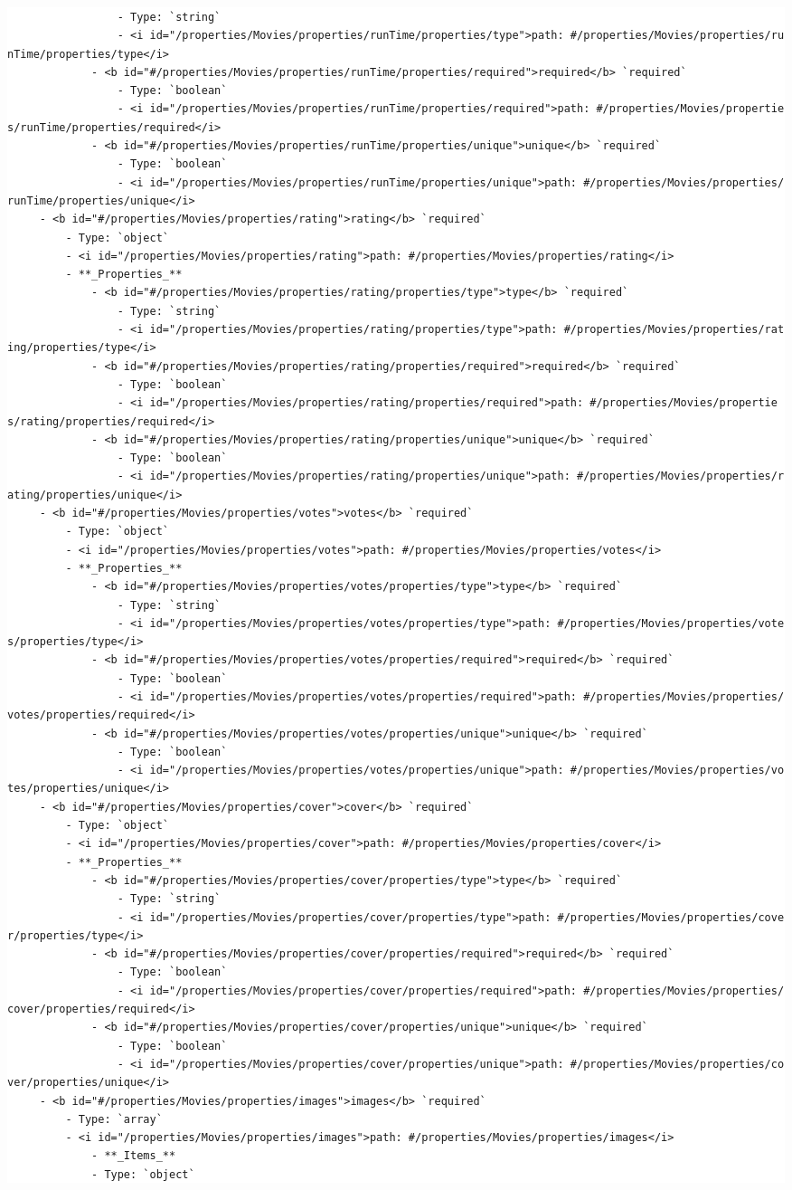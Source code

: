 					 - Type: `string`
					 - <i id="/properties/Movies/properties/runTime/properties/type">path: #/properties/Movies/properties/runTime/properties/type</i>
				 - <b id="#/properties/Movies/properties/runTime/properties/required">required</b> `required`
					 - Type: `boolean`
					 - <i id="/properties/Movies/properties/runTime/properties/required">path: #/properties/Movies/properties/runTime/properties/required</i>
				 - <b id="#/properties/Movies/properties/runTime/properties/unique">unique</b> `required`
					 - Type: `boolean`
					 - <i id="/properties/Movies/properties/runTime/properties/unique">path: #/properties/Movies/properties/runTime/properties/unique</i>
		 - <b id="#/properties/Movies/properties/rating">rating</b> `required`
			 - Type: `object`
			 - <i id="/properties/Movies/properties/rating">path: #/properties/Movies/properties/rating</i>
			 - **_Properties_**
				 - <b id="#/properties/Movies/properties/rating/properties/type">type</b> `required`
					 - Type: `string`
					 - <i id="/properties/Movies/properties/rating/properties/type">path: #/properties/Movies/properties/rating/properties/type</i>
				 - <b id="#/properties/Movies/properties/rating/properties/required">required</b> `required`
					 - Type: `boolean`
					 - <i id="/properties/Movies/properties/rating/properties/required">path: #/properties/Movies/properties/rating/properties/required</i>
				 - <b id="#/properties/Movies/properties/rating/properties/unique">unique</b> `required`
					 - Type: `boolean`
					 - <i id="/properties/Movies/properties/rating/properties/unique">path: #/properties/Movies/properties/rating/properties/unique</i>
		 - <b id="#/properties/Movies/properties/votes">votes</b> `required`
			 - Type: `object`
			 - <i id="/properties/Movies/properties/votes">path: #/properties/Movies/properties/votes</i>
			 - **_Properties_**
				 - <b id="#/properties/Movies/properties/votes/properties/type">type</b> `required`
					 - Type: `string`
					 - <i id="/properties/Movies/properties/votes/properties/type">path: #/properties/Movies/properties/votes/properties/type</i>
				 - <b id="#/properties/Movies/properties/votes/properties/required">required</b> `required`
					 - Type: `boolean`
					 - <i id="/properties/Movies/properties/votes/properties/required">path: #/properties/Movies/properties/votes/properties/required</i>
				 - <b id="#/properties/Movies/properties/votes/properties/unique">unique</b> `required`
					 - Type: `boolean`
					 - <i id="/properties/Movies/properties/votes/properties/unique">path: #/properties/Movies/properties/votes/properties/unique</i>
		 - <b id="#/properties/Movies/properties/cover">cover</b> `required`
			 - Type: `object`
			 - <i id="/properties/Movies/properties/cover">path: #/properties/Movies/properties/cover</i>
			 - **_Properties_**
				 - <b id="#/properties/Movies/properties/cover/properties/type">type</b> `required`
					 - Type: `string`
					 - <i id="/properties/Movies/properties/cover/properties/type">path: #/properties/Movies/properties/cover/properties/type</i>
				 - <b id="#/properties/Movies/properties/cover/properties/required">required</b> `required`
					 - Type: `boolean`
					 - <i id="/properties/Movies/properties/cover/properties/required">path: #/properties/Movies/properties/cover/properties/required</i>
				 - <b id="#/properties/Movies/properties/cover/properties/unique">unique</b> `required`
					 - Type: `boolean`
					 - <i id="/properties/Movies/properties/cover/properties/unique">path: #/properties/Movies/properties/cover/properties/unique</i>
		 - <b id="#/properties/Movies/properties/images">images</b> `required`
			 - Type: `array`
			 - <i id="/properties/Movies/properties/images">path: #/properties/Movies/properties/images</i>
				 - **_Items_**
				 - Type: `object`